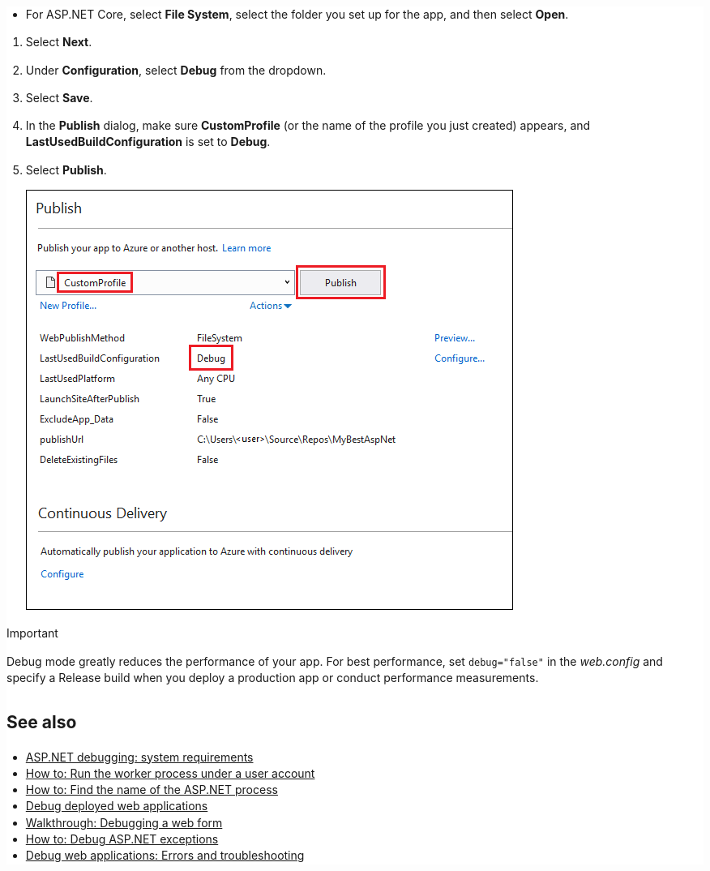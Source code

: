    - For ASP.NET Core, select **File System**, select the folder you set up for the app, and then select **Open**.

1. Select **Next**.

1. Under **Configuration**, select **Debug** from the dropdown.

1. Select **Save**.

1. In the **Publish** dialog, make sure **CustomProfile** (or the name of the profile you just created) appears, and **LastUsedBuildConfiguration** is set to **Debug**.

1. Select **Publish**.

    ![Screenshot of the Publish dialog, with the CustomProfile app selected, the Publish button highlighted, and LastBuildConfiguration set to Debug.](media/dbg-aspnet-local-iis-select-site.png)

> [!IMPORTANT]
> Debug mode greatly reduces the performance of your app. For best performance, set `debug="false"` in the *web.config* and specify a Release build when you deploy a production app or conduct performance measurements.

## See also
- [ASP.NET debugging: system requirements](aspnet-debugging-system-requirements.md)
- [How to: Run the worker process under a user account](how-to-run-the-worker-process-under-a-user-account.md)
- [How to: Find the name of the ASP.NET process](how-to-find-the-name-of-the-aspnet-process.md)
- [Debug deployed web applications](debugging-deployed-web-applications.md)
- [Walkthrough: Debugging a web form](walkthrough-debugging-a-web-form.md)
- [How to: Debug ASP.NET exceptions](how-to-debug-aspnet-exceptions.md)
- [Debug web applications: Errors and troubleshooting](debugging-web-applications-errors-and-troubleshooting.md)
